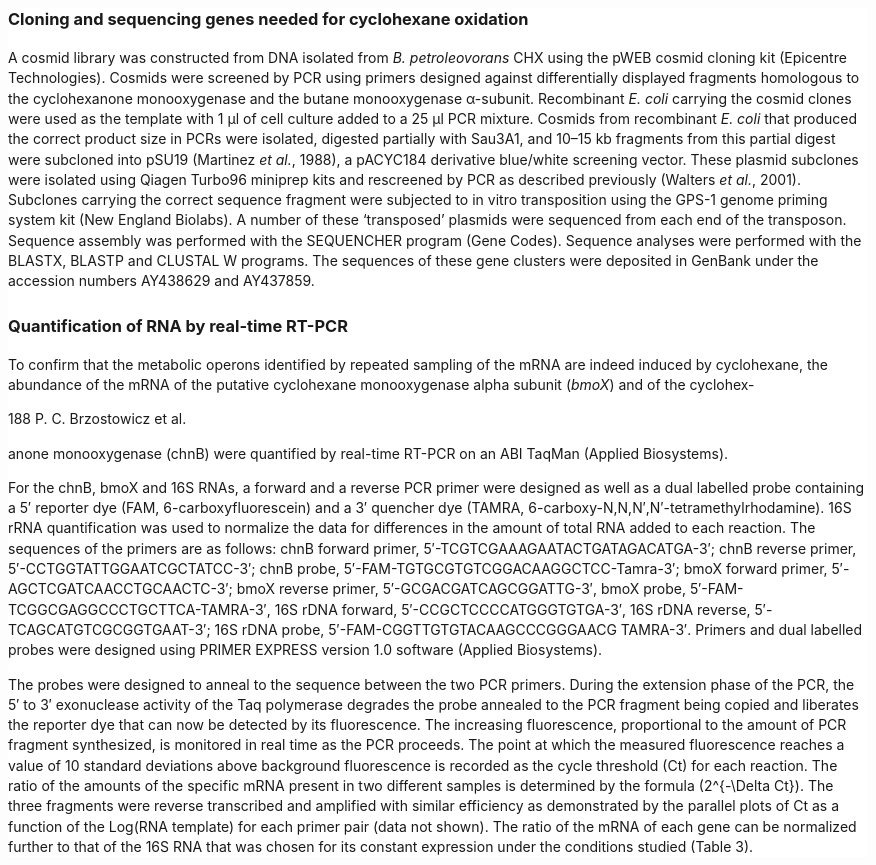 ### Cloning and sequencing genes needed for cyclohexane oxidation

A cosmid library was constructed from DNA isolated from *B. petroleovorans* CHX using the pWEB cosmid cloning kit (Epicentre Technologies). Cosmids were screened by PCR using primers designed against differentially displayed fragments homologous to the cyclohexanone monooxygenase and the butane monooxygenase α-subunit. Recombinant *E. coli* carrying the cosmid clones were used as the template with 1 μl of cell culture added to a 25 μl PCR mixture. Cosmids from recombinant *E. coli* that produced the correct product size in PCRs were isolated, digested partially with Sau3A1, and 10–15 kb fragments from this partial digest were subcloned into pSU19 (Martinez *et al.*, 1988), a pACYC184 derivative blue/white screening vector. These plasmid subclones were isolated using Qiagen Turbo96 miniprep kits and rescreened by PCR as described previously (Walters *et al.*, 2001). Subclones carrying the correct sequence fragment were subjected to in vitro transposition using the GPS-1 genome priming system kit (New England Biolabs). A number of these ‘transposed’ plasmids were sequenced from each end of the transposon. Sequence assembly was performed with the SEQUENCHER program (Gene Codes). Sequence analyses were performed with the BLASTX, BLASTP and CLUSTAL W programs. The sequences of these gene clusters were deposited in GenBank under the accession numbers AY438629 and AY437859.

### Quantification of RNA by real-time RT-PCR

To confirm that the metabolic operons identified by repeated sampling of the mRNA are indeed induced by cyclohexane, the abundance of the mRNA of the putative cyclohexane monooxygenase alpha subunit (*bmoX*) and of the cyclohex-

188 P. C. Brzostowicz et al.

anone monooxygenase (chnB) were quantified by real-time RT-PCR on an ABI TaqMan (Applied Biosystems).

For the chnB, bmoX and 16S RNAs, a forward and a reverse PCR primer were designed as well as a dual labelled probe containing a 5′ reporter dye (FAM, 6-carboxyfluorescein) and a 3′ quencher dye (TAMRA, 6-carboxy-N,N,N′,N′-tetramethylrhodamine). 16S rRNA quantification was used to normalize the data for differences in the amount of total RNA added to each reaction. The sequences of the primers are as follows: chnB forward primer, 5′-TCGTCGAAAGAATACTGATAGACATGA-3′; chnB reverse primer, 5′-CCTGGTATTGGAATCGCTATCC-3′; chnB probe, 5′-FAM-TGTGCGTGTCGGACAAGGCTCC-Tamra-3′; bmoX forward primer, 5′-AGCTCGATCAACCTGCAACTC-3′; bmoX reverse primer, 5′-GCGACGATCAGCGGATTG-3′, bmoX probe, 5′-FAM-TCGGCGAGGCCCTGCTTCA-TAMRA-3′, 16S rDNA forward, 5′-CCGCTCCCCATGGGTGTGA-3′, 16S rDNA reverse, 5′-TCAGCATGTCGCGGTGAAT-3′; 16S rDNA probe, 5′-FAM-CGGTTGTGTACAAGCCCGGGAACG TAMRA-3′. Primers and dual labelled probes were designed using PRIMER EXPRESS version 1.0 software (Applied Biosystems).

The probes were designed to anneal to the sequence between the two PCR primers. During the extension phase of the PCR, the 5′ to 3′ exonuclease activity of the Taq polymerase degrades the probe annealed to the PCR fragment being copied and liberates the reporter dye that can now be detected by its fluorescence. The increasing fluorescence, proportional to the amount of PCR fragment synthesized, is monitored in real time as the PCR proceeds. The point at which the measured fluorescence reaches a value of 10 standard deviations above background fluorescence is recorded as the cycle threshold (Ct) for each reaction. The ratio of the amounts of the specific mRNA present in two different samples is determined by the formula \(2^{-\Delta Ct}\). The three fragments were reverse transcribed and amplified with similar efficiency as demonstrated by the parallel plots of Ct as a function of the Log(RNA template) for each primer pair (data not shown). The ratio of the mRNA of each gene can be normalized further to that of the 16S RNA that was chosen for its constant expression under the conditions studied (Table 3).
